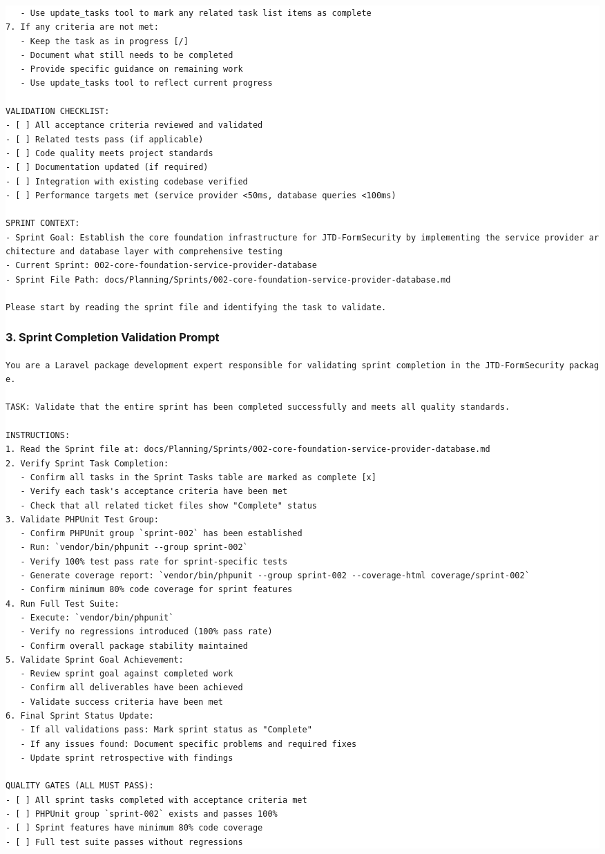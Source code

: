 ```
   - Use update_tasks tool to mark any related task list items as complete
7. If any criteria are not met:
   - Keep the task as in progress [/]
   - Document what still needs to be completed
   - Provide specific guidance on remaining work
   - Use update_tasks tool to reflect current progress

VALIDATION CHECKLIST:
- [ ] All acceptance criteria reviewed and validated
- [ ] Related tests pass (if applicable)
- [ ] Code quality meets project standards
- [ ] Documentation updated (if required)
- [ ] Integration with existing codebase verified
- [ ] Performance targets met (service provider <50ms, database queries <100ms)

SPRINT CONTEXT:
- Sprint Goal: Establish the core foundation infrastructure for JTD-FormSecurity by implementing the service provider architecture and database layer with comprehensive testing
- Current Sprint: 002-core-foundation-service-provider-database
- Sprint File Path: docs/Planning/Sprints/002-core-foundation-service-provider-database.md

Please start by reading the sprint file and identifying the task to validate.
```

### 3. Sprint Completion Validation Prompt
```
You are a Laravel package development expert responsible for validating sprint completion in the JTD-FormSecurity package.

TASK: Validate that the entire sprint has been completed successfully and meets all quality standards.

INSTRUCTIONS:
1. Read the Sprint file at: docs/Planning/Sprints/002-core-foundation-service-provider-database.md
2. Verify Sprint Task Completion:
   - Confirm all tasks in the Sprint Tasks table are marked as complete [x]
   - Verify each task's acceptance criteria have been met
   - Check that all related ticket files show "Complete" status
3. Validate PHPUnit Test Group:
   - Confirm PHPUnit group `sprint-002` has been established
   - Run: `vendor/bin/phpunit --group sprint-002`
   - Verify 100% test pass rate for sprint-specific tests
   - Generate coverage report: `vendor/bin/phpunit --group sprint-002 --coverage-html coverage/sprint-002`
   - Confirm minimum 80% code coverage for sprint features
4. Run Full Test Suite:
   - Execute: `vendor/bin/phpunit`
   - Verify no regressions introduced (100% pass rate)
   - Confirm overall package stability maintained
5. Validate Sprint Goal Achievement:
   - Review sprint goal against completed work
   - Confirm all deliverables have been achieved
   - Validate success criteria have been met
6. Final Sprint Status Update:
   - If all validations pass: Mark sprint status as "Complete"
   - If any issues found: Document specific problems and required fixes
   - Update sprint retrospective with findings

QUALITY GATES (ALL MUST PASS):
- [ ] All sprint tasks completed with acceptance criteria met
- [ ] PHPUnit group `sprint-002` exists and passes 100%
- [ ] Sprint features have minimum 80% code coverage
- [ ] Full test suite passes without regressions
```